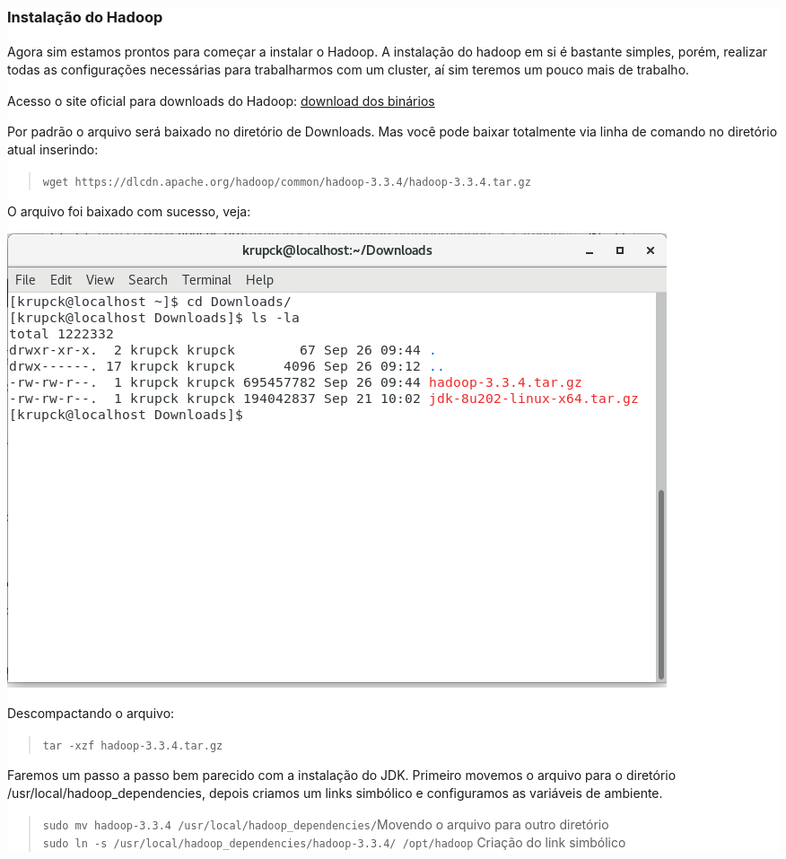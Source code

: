 ### Instalação do Hadoop

Agora sim estamos prontos para começar a instalar o Hadoop. A instalação do hadoop em si é bastante simples, porém, realizar todas as configurações necessárias para trabalharmos com um cluster, aí sim teremos um pouco mais de trabalho.

Acesso o site oficial para downloads do Hadoop: [download dos binários](https://dlcdn.apache.org/hadoop/common/hadoop-3.3.4/hadoop-3.3.4.tar.gz)

Por padrão o arquivo será baixado no diretório de Downloads. Mas você pode baixar totalmente via linha de comando no diretório atual inserindo:

> `wget https://dlcdn.apache.org/hadoop/common/hadoop-3.3.4/hadoop-3.3.4.tar.gz`

O arquivo foi baixado com sucesso, veja:

<img src="resources/13.png">

Descompactando o arquivo:

> `tar -xzf hadoop-3.3.4.tar.gz`

Faremos um passo a passo bem parecido com a instalação do JDK. Primeiro movemos o arquivo para o diretório /usr/local/hadoop_dependencies, depois criamos um links simbólico e configuramos as variáveis de ambiente.

> `sudo mv hadoop-3.3.4 /usr/local/hadoop_dependencies/`Movendo o arquivo para outro diretório<br/>
> `sudo ln -s /usr/local/hadoop_dependencies/hadoop-3.3.4/ /opt/hadoop` Criação do link simbólico<br/>
